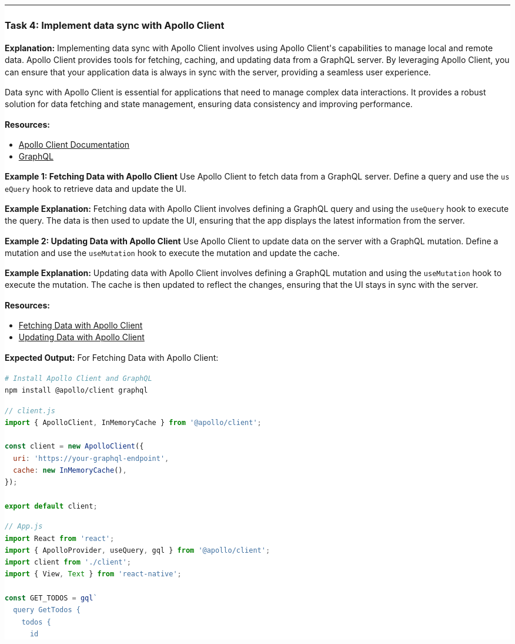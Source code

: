 
---

### Task 4: Implement data sync with Apollo Client

**Explanation:**
Implementing data sync with Apollo Client involves using Apollo Client's capabilities to manage local and remote data. Apollo Client provides tools for fetching, caching, and updating data from a GraphQL server. By leveraging Apollo Client, you can ensure that your application data is always in sync with the server, providing a seamless user experience.

Data sync with Apollo Client is essential for applications that need to manage complex data interactions. It provides a robust solution for data fetching and state management, ensuring data consistency and improving performance.

**Resources:**
- [Apollo Client Documentation](https://www.apollographql.com/docs/react/)
- [GraphQL](https://graphql.org/)

**Example 1: Fetching Data with Apollo Client**
Use Apollo Client to fetch data from a GraphQL server. Define a query and use the `useQuery` hook to retrieve data and update the UI.

**Example Explanation:**
Fetching data with Apollo Client involves defining a GraphQL query and using the `useQuery` hook to execute the query. The data is then used to update the UI, ensuring that the app displays the latest information from the server.

**Example 2: Updating Data with Apollo Client**
Use Apollo Client to update data on the server with a GraphQL mutation. Define a mutation and use the `useMutation` hook to execute the mutation and update the cache.

**Example Explanation:**
Updating data with Apollo Client involves defining a GraphQL mutation and using the `useMutation` hook to execute the mutation. The cache is then updated to reflect the changes, ensuring that the UI stays in sync with the server.

**Resources:**
- [Fetching Data with Apollo Client](https://www.apollographql.com/docs/react/data/queries/)
- [Updating Data with Apollo Client](https://www.apollographql.com/docs/react/data/mutations/)

**Expected Output:**
For Fetching Data with Apollo Client:
```sh
# Install Apollo Client and GraphQL
npm install @apollo/client graphql
```
```js
// client.js
import { ApolloClient, InMemoryCache } from '@apollo/client';

const client = new ApolloClient({
  uri: 'https://your-graphql-endpoint',
  cache: new InMemoryCache(),
});

export default client;
```
```js
// App.js
import React from 'react';
import { ApolloProvider, useQuery, gql } from '@apollo/client';
import client from './client';
import { View, Text } from 'react-native';

const GET_TODOS = gql`
  query GetTodos {
    todos {
      id
```